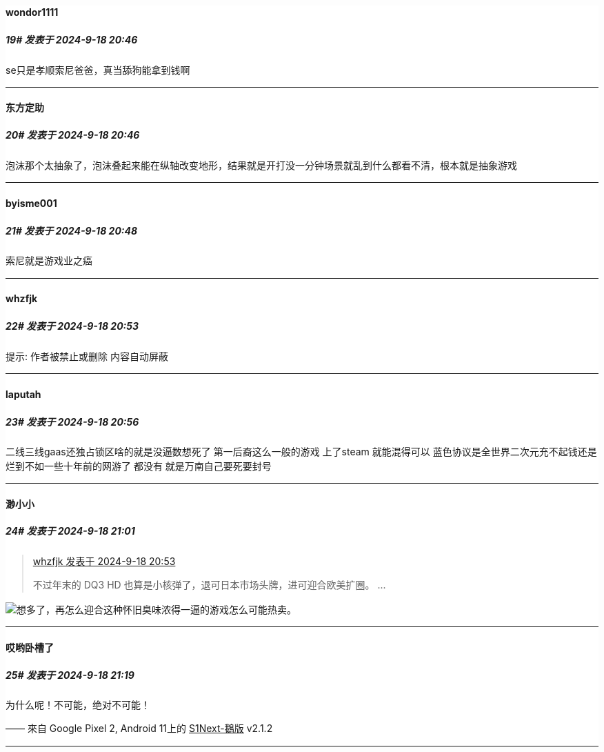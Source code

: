 ####  wondor1111  
##### 19#       发表于 2024-9-18 20:46

se只是孝顺索尼爸爸，真当舔狗能拿到钱啊

*****

####  东方定助  
##### 20#       发表于 2024-9-18 20:46

泡沫那个太抽象了，泡沫叠起来能在纵轴改变地形，结果就是开打没一分钟场景就乱到什么都看不清，根本就是抽象游戏

*****

####  byisme001  
##### 21#       发表于 2024-9-18 20:48

索尼就是游戏业之癌

*****

####  whzfjk  
##### 22#       发表于 2024-9-18 20:53

提示: 作者被禁止或删除 内容自动屏蔽

*****

####  laputah  
##### 23#       发表于 2024-9-18 20:56

二线三线gaas还独占锁区啥的就是没逼数想死了 第一后裔这么一般的游戏 上了steam 就能混得可以 蓝色协议是全世界二次元充不起钱还是烂到不如一些十年前的网游了 都没有 就是万南自己要死要封号 

*****

####  渺小小  
##### 24#       发表于 2024-9-18 21:01

<blockquote><a href="httphttps://bbs.saraba1st.com/2b/forum.php?mod=redirect&amp;goto=findpost&amp;pid=66239657&amp;ptid=2199854" target="_blank">whzfjk 发表于 2024-9-18 20:53</a>

不过年末的 DQ3 HD 也算是小核弹了，退可日本市场头牌，进可迎合欧美扩圈。 ...</blockquote>
<img src="https://static.saraba1st.com/image/smiley/face2017/067.png" referrerpolicy="no-referrer">想多了，再怎么迎合这种怀旧臭味浓得一逼的游戏怎么可能热卖。

*****

####  哎哟卧槽了  
##### 25#       发表于 2024-9-18 21:19

为什么呢！不可能，绝对不可能！

—— 來自 Google Pixel 2, Android 11上的 [S1Next-鵝版](https://github.com/ykrank/S1-Next/releases) v2.1.2

*****
